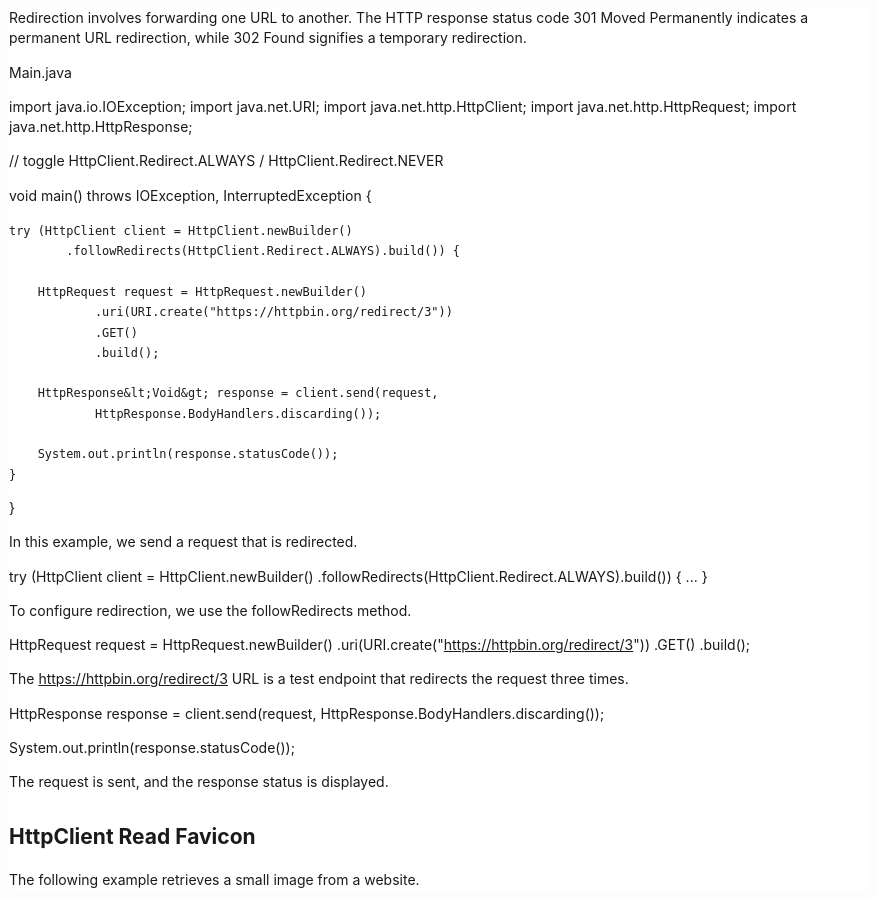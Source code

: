 Redirection involves forwarding one URL to another. The HTTP response status
code 301 Moved Permanently indicates a permanent URL redirection, while
302 Found signifies a temporary redirection.

Main.java
  

import java.io.IOException;
import java.net.URI;
import java.net.http.HttpClient;
import java.net.http.HttpRequest;
import java.net.http.HttpResponse;

// toggle HttpClient.Redirect.ALWAYS / HttpClient.Redirect.NEVER

void main() throws IOException, InterruptedException {

    try (HttpClient client = HttpClient.newBuilder()
            .followRedirects(HttpClient.Redirect.ALWAYS).build()) {

        HttpRequest request = HttpRequest.newBuilder()
                .uri(URI.create("https://httpbin.org/redirect/3"))
                .GET()
                .build();

        HttpResponse&lt;Void&gt; response = client.send(request,
                HttpResponse.BodyHandlers.discarding());

        System.out.println(response.statusCode());
    }
}

In this example, we send a request that is redirected.

try (HttpClient client = HttpClient.newBuilder()
        .followRedirects(HttpClient.Redirect.ALWAYS).build()) {
    ...
}

To configure redirection, we use the followRedirects method.

HttpRequest request = HttpRequest.newBuilder()
        .uri(URI.create("https://httpbin.org/redirect/3"))
        .GET()
        .build();

The https://httpbin.org/redirect/3 URL is a test endpoint that
redirects the request three times.

HttpResponse response = client.send(request,
        HttpResponse.BodyHandlers.discarding());

System.out.println(response.statusCode());

The request is sent, and the response status is displayed.

## HttpClient Read Favicon

The following example retrieves a small image from a website.
